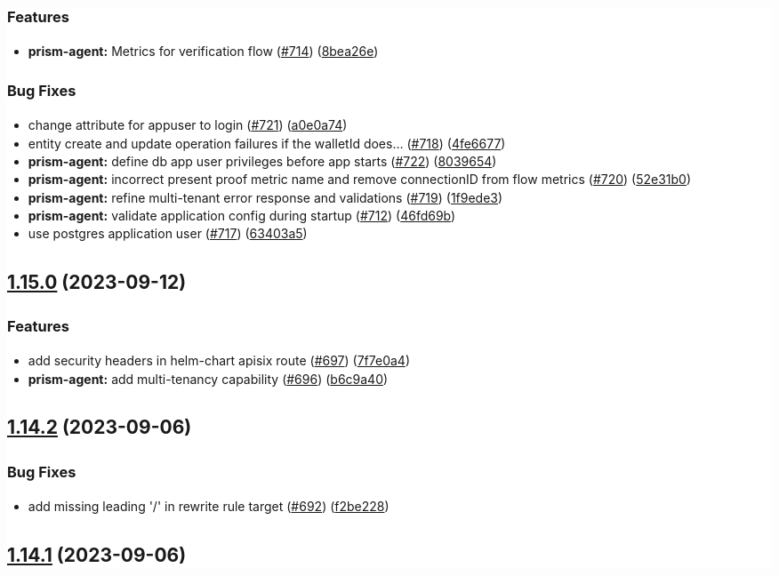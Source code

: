 ### Features

* **prism-agent:** Metrics for verification flow ([#714](https://github.com/hyperledger-identus/cloud-agent/issues/714)) ([8bea26e](https://github.com/hyperledger-identus/cloud-agent/commit/8bea26e955987e1543984e090bedad17a7863268))

### Bug Fixes

* change attribute for appuser to login ([#721](https://github.com/hyperledger-identus/cloud-agent/issues/721)) ([a0e0a74](https://github.com/hyperledger-identus/cloud-agent/commit/a0e0a7412172a7cc2010c39c8ee106319e710986))
* entity create and update operation failures if the walletId does… ([#718](https://github.com/hyperledger-identus/cloud-agent/issues/718)) ([4fe6677](https://github.com/hyperledger-identus/cloud-agent/commit/4fe66773a5aad4dc2808dad036c54c4660b3a855))
* **prism-agent:** define db app user privileges before app starts ([#722](https://github.com/hyperledger-identus/cloud-agent/issues/722)) ([8039654](https://github.com/hyperledger-identus/cloud-agent/commit/803965482e2634d488d2f4f364b041917be514a5))
* **prism-agent:** incorrect present proof metric name and remove connectionID from flow metrics ([#720](https://github.com/hyperledger-identus/cloud-agent/issues/720)) ([52e31b0](https://github.com/hyperledger-identus/cloud-agent/commit/52e31b0721d959fa53c8c49a39288b7c50d4582d))
* **prism-agent:** refine multi-tenant error response and validations ([#719](https://github.com/hyperledger-identus/cloud-agent/issues/719)) ([1f9ede3](https://github.com/hyperledger-identus/cloud-agent/commit/1f9ede395c4469bf26b167a6430ad42ea7cde301))
* **prism-agent:** validate application config during startup ([#712](https://github.com/hyperledger-identus/cloud-agent/issues/712)) ([46fd69b](https://github.com/hyperledger-identus/cloud-agent/commit/46fd69bc2416c72dd457b29f06dd181cf65f52a0))
* use postgres application user ([#717](https://github.com/hyperledger-identus/cloud-agent/issues/717)) ([63403a5](https://github.com/hyperledger-identus/cloud-agent/commit/63403a5d64860d4683ebaab00a86eec0578a21c0))
## [1.15.0](https://github.com/hyperledger-identus/cloud-agent/compare/prism-agent-v1.14.2...prism-agent-v1.15.0) (2023-09-12)

### Features

* add security headers in helm-chart apisix route ([#697](https://github.com/hyperledger-identus/cloud-agent/issues/697)) ([7f7e0a4](https://github.com/hyperledger-identus/cloud-agent/commit/7f7e0a4b7709c9eb0dbfc0557ed68648a98e5756))
* **prism-agent:** add multi-tenancy capability ([#696](https://github.com/hyperledger-identus/cloud-agent/issues/696)) ([b6c9a40](https://github.com/hyperledger-identus/cloud-agent/commit/b6c9a40733af1a80c2fc7c17650d1f9ca53c21da))
## [1.14.2](https://github.com/hyperledger-identus/cloud-agent/compare/prism-agent-v1.14.1...prism-agent-v1.14.2) (2023-09-06)

### Bug Fixes

* add missing leading '/' in rewrite rule target ([#692](https://github.com/hyperledger-identus/cloud-agent/issues/692)) ([f2be228](https://github.com/hyperledger-identus/cloud-agent/commit/f2be22895c893525b50a0848d2951e668c5fe688))
## [1.14.1](https://github.com/hyperledger-identus/cloud-agent/compare/prism-agent-v1.14.0...prism-agent-v1.14.1) (2023-09-06)
